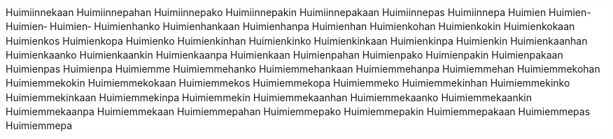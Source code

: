 Huimiinnekaan
Huimiinnepahan
Huimiinnepako
Huimiinnepakin
Huimiinnepakaan
Huimiinnepas
Huimiinnepa
Huimien
Huimien-
Huimien‐
Huimien‑
Huimienhanko
Huimienhankaan
Huimienhanpa
Huimienhan
Huimienkohan
Huimienkokin
Huimienkokaan
Huimienkos
Huimienkopa
Huimienko
Huimienkinhan
Huimienkinko
Huimienkinkaan
Huimienkinpa
Huimienkin
Huimienkaanhan
Huimienkaanko
Huimienkaankin
Huimienkaanpa
Huimienkaan
Huimienpahan
Huimienpako
Huimienpakin
Huimienpakaan
Huimienpas
Huimienpa
Huimiemme
Huimiemmehanko
Huimiemmehankaan
Huimiemmehanpa
Huimiemmehan
Huimiemmekohan
Huimiemmekokin
Huimiemmekokaan
Huimiemmekos
Huimiemmekopa
Huimiemmeko
Huimiemmekinhan
Huimiemmekinko
Huimiemmekinkaan
Huimiemmekinpa
Huimiemmekin
Huimiemmekaanhan
Huimiemmekaanko
Huimiemmekaankin
Huimiemmekaanpa
Huimiemmekaan
Huimiemmepahan
Huimiemmepako
Huimiemmepakin
Huimiemmepakaan
Huimiemmepas
Huimiemmepa